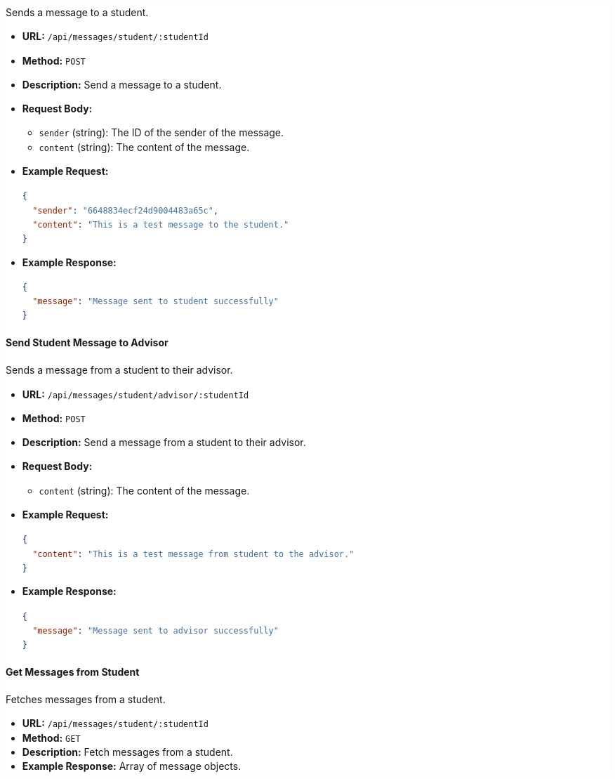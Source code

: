 Sends a message to a student.

- **URL:** `/api/messages/student/:studentId`
- **Method:** `POST`
- **Description:** Send a message to a student.
- **Request Body:**
  - `sender` (string): The ID of the sender of the message.
  - `content` (string): The content of the message.
- **Example Request:**

  ```json
  {
    "sender": "6648834ecf24d9004483a65c",
    "content": "This is a test message to the student."
  }
  ```

- **Example Response:**

  ```json
  {
    "message": "Message sent to student successfully"
  }
  ```

#### Send Student Message to Advisor

Sends a message from a student to their advisor.

- **URL:** `/api/messages/student/advisor/:studentId`
- **Method:** `POST`
- **Description:** Send a message from a student to their advisor.
- **Request Body:**
  - `content` (string): The content of the message.
- **Example Request:**

  ```json
  {
    "content": "This is a test message from student to the advisor."
  }
  ```

- **Example Response:**

  ```json
  {
    "message": "Message sent to advisor successfully"
  }
  ```

#### Get Messages from Student

Fetches messages from a student.

- **URL:** `/api/messages/student/:studentId`
- **Method:** `GET`
- **Description:** Fetch messages from a student.
- **Example Response:** Array of message objects.
